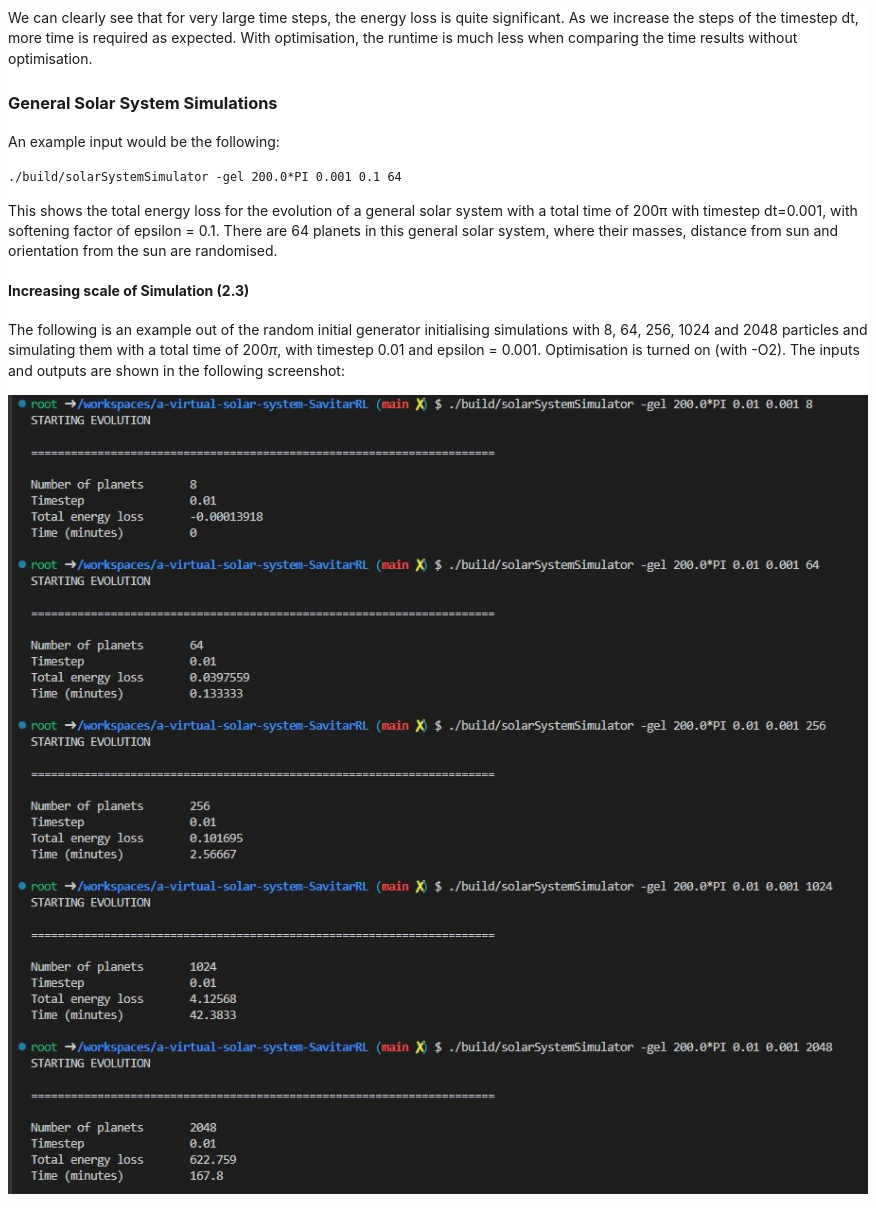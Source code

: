 We can clearly see that for very large time steps, the energy loss is quite significant. As we increase the steps of the timestep dt, more time is required as expected. With optimisation, the runtime is much less when comparing the time results without optimisation. 

### General Solar System Simulations 
An example input would be the following:
```
./build/solarSystemSimulator -gel 200.0*PI 0.001 0.1 64 
```
This shows the total energy loss for the evolution of a general solar system with a total time of 200π with timestep dt=0.001, with softening factor of epsilon = 0.1. There are 64 planets in this general solar system, where their masses, distance from sun and orientation from the sun are randomised. 

#### Increasing scale of Simulation (2.3)

The following is an example out of the random initial generator  initialising simulations with 8, 64, 256, 1024 and 2048 particles and simulating them with a total time of $200\pi$, with timestep 0.01 and epsilon = 0.001. Optimisation is turned on (with -O2). The inputs and outputs are shown in the following screenshot:

![gel incrase scale](./Screenshots/with%20-O2%20have%20opt%20section%202.3jpg.jpg)
